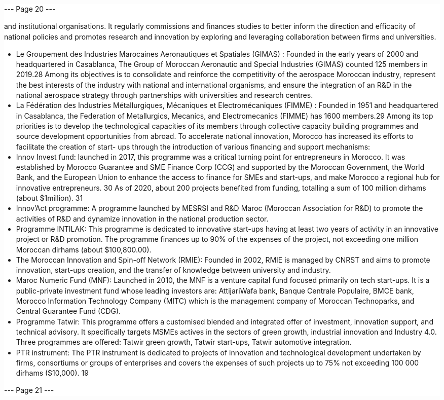 --- Page 20 ---

and institutional organisations. It regularly commissions and finances studies to better inform
the direction and efficacity of national policies and promotes research and innovation by
exploring and leveraging collaboration between firms and universities.
- Le Groupement des Industries Marocaines Aeronautiques et Spatiales (GIMAS) : Founded in
the early years of 2000 and headquartered in Casablanca, The Group of Moroccan
Aeronautic and Special Industries (GIMAS) counted 125 members in 2019.28 Among its
objectives is to consolidate and reinforce the competitivity of the aerospace Moroccan
industry, represent the best interests of the industry with national and international
organisms, and ensure the integration of an R&D in the national aerospace strategy through
partnerships with universities and research centres.
- La Fédération des Industries Métallurgiques, Mécaniques et Electromécaniques (FIMME) :
Founded in 1951 and headquartered in Casablanca, the Federation of Metallurgics,
Mecanics, and Electromecanics (FIMME) has 1600 members.29 Among its top priorities is to
develop the technological capacities of its members through collective capacity building
programmes and source development opportunities from abroad.
To accelerate national innovation, Morocco has increased its efforts to facilitate the creation of start-
ups through the introduction of various financing and support mechanisms:
- Innov Invest fund: launched in 2017, this programme was a critical turning point for
entrepreneurs in Morocco. It was established by Morocco Guarantee and SME Finance Corp
(CCG) and supported by the Moroccan Government, the World Bank, and the European
Union to enhance the access to finance for SMEs and start-ups, and make Morocco a regional
hub for innovative entrepreneurs. 30 As of 2020, about 200 projects benefited from funding,
totalling a sum of 100 million dirhams (about $1million). 31
- Innov’Act programme: A programme launched by MESRSI and R&D Maroc (Moroccan
Association for R&D) to promote the activities of R&D and dynamize innovation in the
national production sector.
- Programme INTILAK: This programme is dedicated to innovative start-ups having at least two
years of activity in an innovative project or R&D promotion. The programme finances up to
90% of the expenses of the project, not exceeding one million Moroccan dirhams (about
$100,800.00).
- The Moroccan Innovation and Spin-off Network (RMIE): Founded in 2002, RMIE is managed
by CNRST and aims to promote innovation, start-ups creation, and the transfer of knowledge
between university and industry.
- Maroc Numeric Fund (MNF): Launched in 2010, the MNF is a venture capital fund
focused primarily on tech start-ups. It is a public-private investment fund whose leading
investors are: AttijariWafa bank, Banque Centrale Populaire, BMCE bank, Morocco
Information Technology Company (MITC) which is the management company of Moroccan
Technoparks, and Central Guarantee Fund (CDG).
- Programme Tatwir: This programme offers a customised blended and integrated
offer of investment, innovation support, and technical advisory. It specifically targets MSMEs
actives in the sectors of green growth, industrial innovation and Industry 4.0. Three
programmes are offered: Tatwir green growth, Tatwir start-ups, Tatwir automotive
integration.
- PTR instrument: The PTR instrument is dedicated to projects of innovation and technological
development undertaken by firms, consortiums or groups of enterprises and covers the
expenses of such projects up to 75% not exceeding 100 000 dirhams ($10,000).
19

--- Page 21 ---
